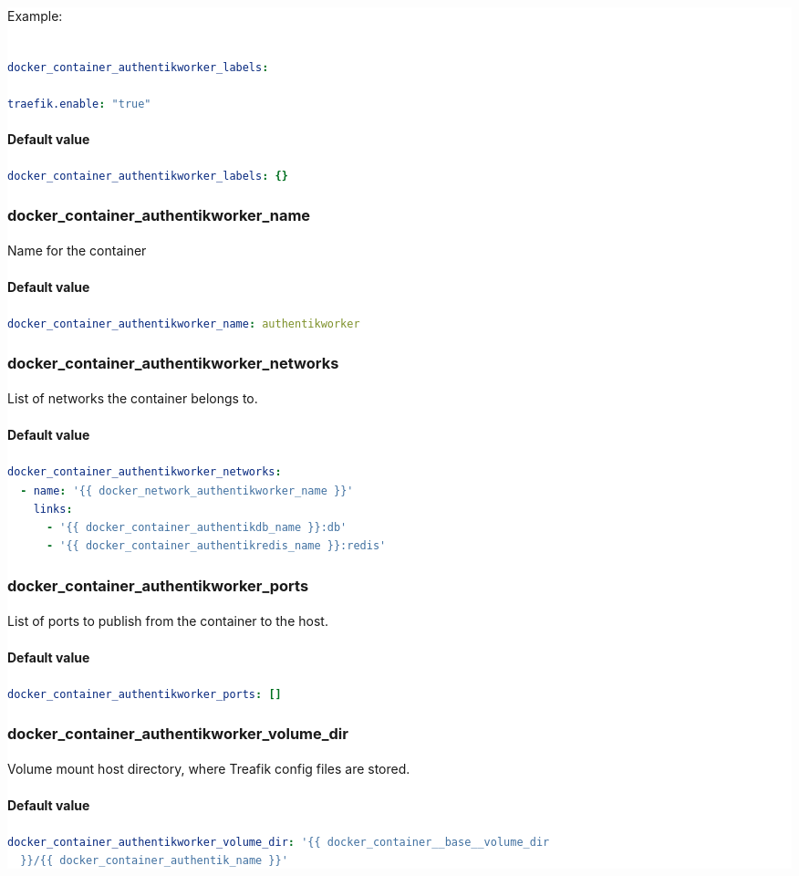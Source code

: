 Example:

```yaml

docker_container_authentikworker_labels:

traefik.enable: "true"

```

#### Default value

```YAML
docker_container_authentikworker_labels: {}
```

### docker_container_authentikworker_name

Name for the container

#### Default value

```YAML
docker_container_authentikworker_name: authentikworker
```

### docker_container_authentikworker_networks

List of networks the container belongs to.

#### Default value

```YAML
docker_container_authentikworker_networks:
  - name: '{{ docker_network_authentikworker_name }}'
    links:
      - '{{ docker_container_authentikdb_name }}:db'
      - '{{ docker_container_authentikredis_name }}:redis'
```

### docker_container_authentikworker_ports

List of ports to publish from the container to the host.

#### Default value

```YAML
docker_container_authentikworker_ports: []
```

### docker_container_authentikworker_volume_dir

Volume mount host directory, where Treafik config files are stored.

#### Default value

```YAML
docker_container_authentikworker_volume_dir: '{{ docker_container__base__volume_dir
  }}/{{ docker_container_authentik_name }}'
```
